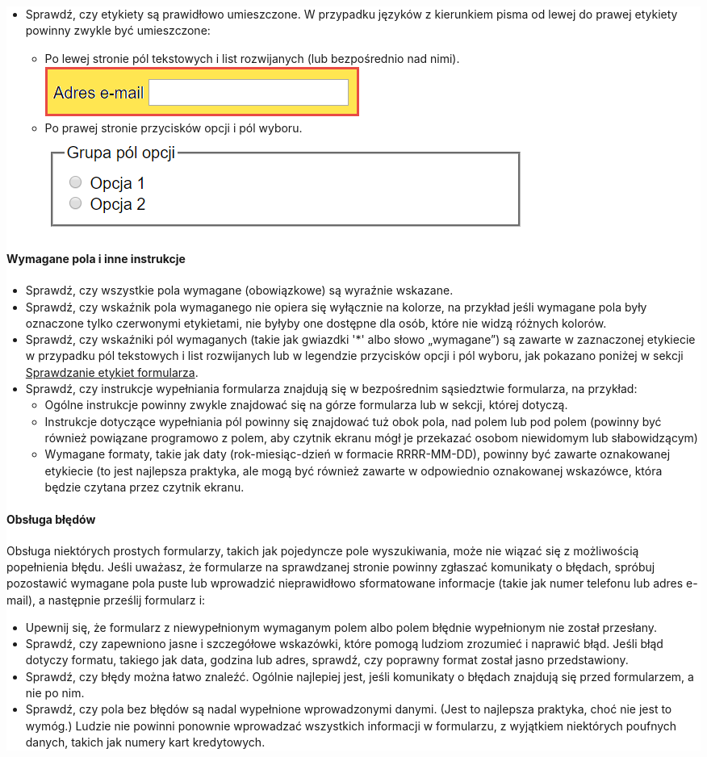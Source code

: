- Sprawdź, czy etykiety są prawidłowo umieszczone. W przypadku języków z kierunkiem pisma od lewej do prawej etykiety powinny zwykle być umieszczone:

  - Po lewej stronie pól tekstowych i list rozwijanych (lub bezpośrednio nad nimi). <br/> ![Pole z etykietą Adres e-mail](images/andi/07_P_labels-email.png)
  - Po prawej stronie przycisków opcji i pól wyboru. <br/> ![Etykiety w grupie pól](images/andi/07_P_labels-grupapol.png )

#### Wymagane pola i inne instrukcje
- Sprawdź, czy wszystkie pola wymagane (obowiązkowe) są wyraźnie wskazane.
- Sprawdź, czy wskaźnik pola wymaganego nie opiera się wyłącznie na kolorze, na przykład jeśli wymagane pola były oznaczone tylko czerwonymi etykietami, nie byłyby one dostępne dla osób, które nie widzą różnych kolorów.
- Sprawdź, czy wskaźniki pól wymaganych (takie jak gwiazdki '\*' albo słowo „wymagane”) są zawarte w zaznaczonej etykiecie w&nbsp;przypadku pól tekstowych i list rozwijanych lub w legendzie przycisków opcji i pól wyboru, jak pokazano poniżej w sekcji [Sprawdzanie etykiet formularza](#sprawdzanie-etykiet-formularza).
- Sprawdź, czy instrukcje wypełniania formularza znajdują się w bezpośrednim sąsiedztwie formularza, na przykład:
   - Ogólne instrukcje powinny zwykle znajdować się na górze formularza lub w sekcji, której dotyczą.
   - Instrukcje dotyczące wypełniania pól powinny się znajdować tuż obok pola, nad polem lub pod polem (powinny być również powiązane programowo z polem, aby czytnik ekranu mógł je przekazać osobom niewidomym lub słabowidzącym)
   - Wymagane formaty, takie jak daty (rok-miesiąc-dzień w formacie RRRR-MM-DD), powinny być zawarte oznakowanej etykiecie (to jest najlepsza praktyka, ale mogą być również zawarte w odpowiednio oznakowanej wskazówce, która będzie czytana przez czytnik ekranu.

#### Obsługa błędów
Obsługa niektórych prostych formularzy, takich jak pojedyncze pole wyszukiwania, może nie wiązać się z możliwością popełnienia błędu. Jeśli uważasz, że formularze na sprawdzanej stronie powinny zgłaszać komunikaty o błędach, spróbuj pozostawić wymagane pola puste lub wprowadzić nieprawidłowo sformatowane informacje (takie jak numer telefonu lub adres e-mail), a następnie prześlij formularz i:
- Upewnij się, że formularz z niewypełnionym wymaganym polem albo polem błędnie wypełnionym nie został przesłany.
- Sprawdź, czy zapewniono jasne i szczegółowe wskazówki, które pomogą ludziom zrozumieć i naprawić błąd. Jeśli błąd dotyczy formatu, takiego jak data, godzina lub adres, sprawdź, czy poprawny format został jasno przedstawiony.
- Sprawdź, czy błędy można łatwo znaleźć. Ogólnie najlepiej jest, jeśli komunikaty o błędach znajdują się przed formularzem, a nie po nim.
- Sprawdź, czy pola bez błędów są nadal wypełnione wprowadzonymi danymi. (Jest to najlepsza praktyka, choć nie jest to wymóg.) Ludzie nie powinni ponownie wprowadzać wszystkich informacji w formularzu, z wyjątkiem niektórych poufnych danych, takich jak numery kart kredytowych.

